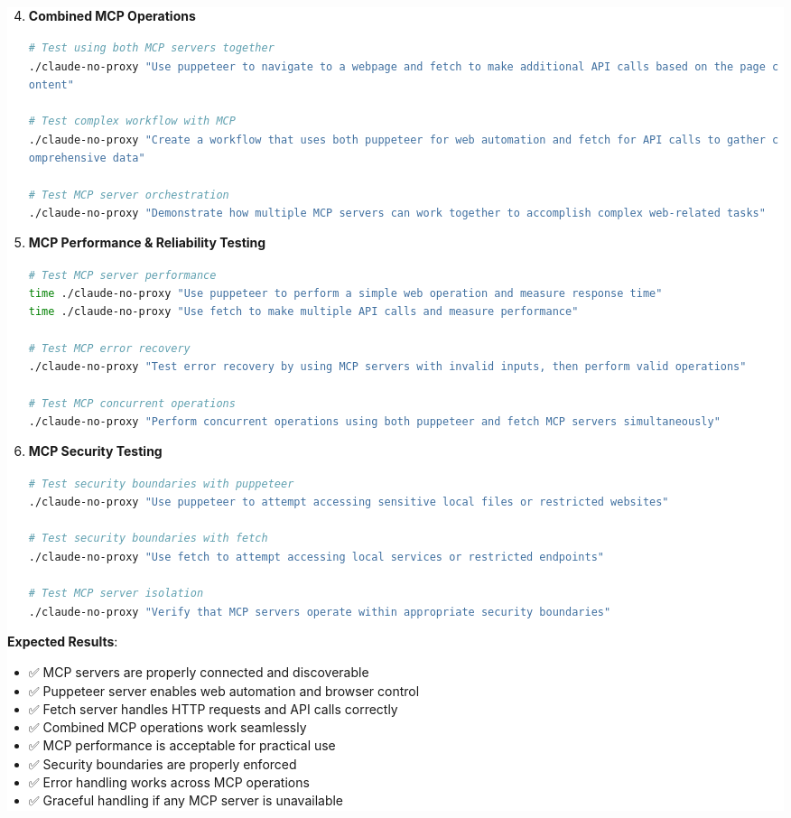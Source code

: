    ```bash
   ```

4. **Combined MCP Operations**
   ```bash
   # Test using both MCP servers together
   ./claude-no-proxy "Use puppeteer to navigate to a webpage and fetch to make additional API calls based on the page content"
   
   # Test complex workflow with MCP
   ./claude-no-proxy "Create a workflow that uses both puppeteer for web automation and fetch for API calls to gather comprehensive data"
   
   # Test MCP server orchestration
   ./claude-no-proxy "Demonstrate how multiple MCP servers can work together to accomplish complex web-related tasks"
   ```

5. **MCP Performance & Reliability Testing**
   ```bash
   # Test MCP server performance
   time ./claude-no-proxy "Use puppeteer to perform a simple web operation and measure response time"
   time ./claude-no-proxy "Use fetch to make multiple API calls and measure performance"
   
   # Test MCP error recovery
   ./claude-no-proxy "Test error recovery by using MCP servers with invalid inputs, then perform valid operations"
   
   # Test MCP concurrent operations
   ./claude-no-proxy "Perform concurrent operations using both puppeteer and fetch MCP servers simultaneously"
   ```

6. **MCP Security Testing**
   ```bash
   # Test security boundaries with puppeteer
   ./claude-no-proxy "Use puppeteer to attempt accessing sensitive local files or restricted websites"
   
   # Test security boundaries with fetch
   ./claude-no-proxy "Use fetch to attempt accessing local services or restricted endpoints"
   
   # Test MCP server isolation
   ./claude-no-proxy "Verify that MCP servers operate within appropriate security boundaries"
   ```

**Expected Results**:
- ✅ MCP servers are properly connected and discoverable
- ✅ Puppeteer server enables web automation and browser control
- ✅ Fetch server handles HTTP requests and API calls correctly
- ✅ Combined MCP operations work seamlessly
- ✅ MCP performance is acceptable for practical use
- ✅ Security boundaries are properly enforced
- ✅ Error handling works across MCP operations
- ✅ Graceful handling if any MCP server is unavailable
